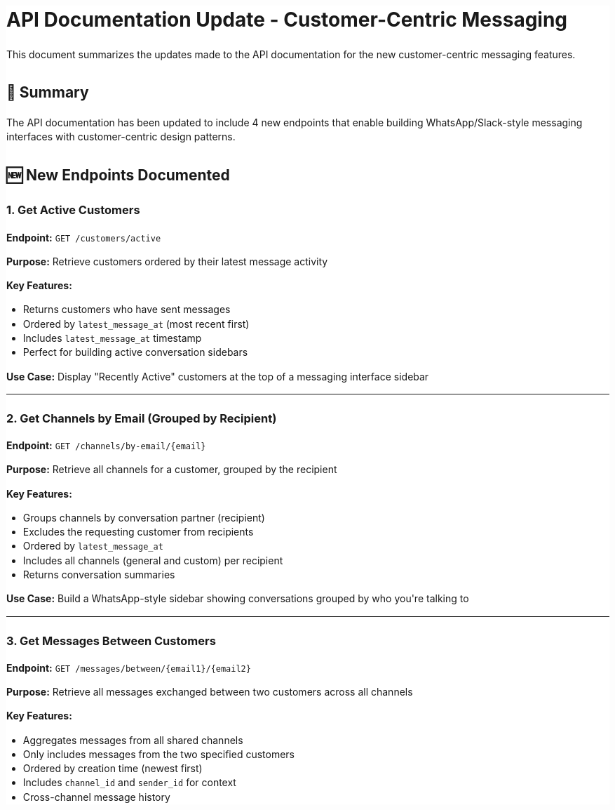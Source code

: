 # API Documentation Update - Customer-Centric Messaging

This document summarizes the updates made to the API documentation for the new customer-centric messaging features.

## 📝 Summary

The API documentation has been updated to include 4 new endpoints that enable building WhatsApp/Slack-style messaging interfaces with customer-centric design patterns.

## 🆕 New Endpoints Documented

### 1. Get Active Customers
**Endpoint:** `GET /customers/active`

**Purpose:** Retrieve customers ordered by their latest message activity

**Key Features:**
- Returns customers who have sent messages
- Ordered by `latest_message_at` (most recent first)
- Includes `latest_message_at` timestamp
- Perfect for building active conversation sidebars

**Use Case:** Display "Recently Active" customers at the top of a messaging interface sidebar

---

### 2. Get Channels by Email (Grouped by Recipient)
**Endpoint:** `GET /channels/by-email/{email}`

**Purpose:** Retrieve all channels for a customer, grouped by the recipient

**Key Features:**
- Groups channels by conversation partner (recipient)
- Excludes the requesting customer from recipients
- Ordered by `latest_message_at`
- Includes all channels (general and custom) per recipient
- Returns conversation summaries

**Use Case:** Build a WhatsApp-style sidebar showing conversations grouped by who you're talking to

---

### 3. Get Messages Between Customers
**Endpoint:** `GET /messages/between/{email1}/{email2}`

**Purpose:** Retrieve all messages exchanged between two customers across all channels

**Key Features:**
- Aggregates messages from all shared channels
- Only includes messages from the two specified customers
- Ordered by creation time (newest first)
- Includes `channel_id` and `sender_id` for context
- Cross-channel message history
